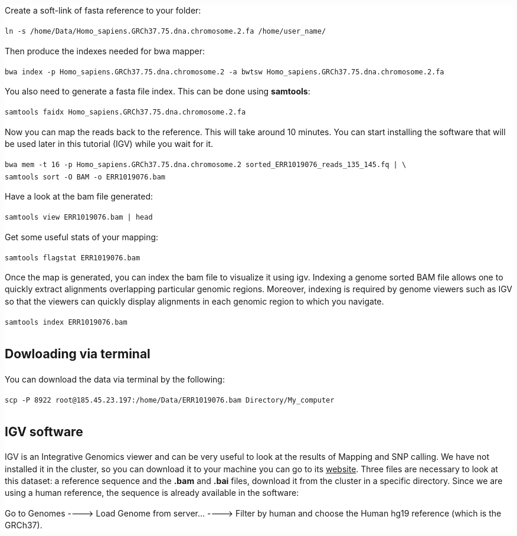 Create a soft-link of fasta reference to your folder:

    ln -s /home/Data/Homo_sapiens.GRCh37.75.dna.chromosome.2.fa /home/user_name/

Then produce the indexes needed for bwa mapper:

    bwa index -p Homo_sapiens.GRCh37.75.dna.chromosome.2 -a bwtsw Homo_sapiens.GRCh37.75.dna.chromosome.2.fa

You also need to generate a fasta file index. This can be done using
**samtools**:

    samtools faidx Homo_sapiens.GRCh37.75.dna.chromosome.2.fa

Now you can map the reads back to the reference. This will take around
10 minutes. You can start installing the software that will be used
later in this tutorial (IGV) while you wait for it.

    bwa mem -t 16 -p Homo_sapiens.GRCh37.75.dna.chromosome.2 sorted_ERR1019076_reads_135_145.fq | \
    samtools sort -O BAM -o ERR1019076.bam

Have a look at the bam file generated:

    samtools view ERR1019076.bam | head

Get some useful stats of your mapping:

    samtools flagstat ERR1019076.bam

Once the map is generated, you can index the bam file to visualize it
using igv. Indexing a genome sorted BAM file allows one to quickly
extract alignments overlapping particular genomic regions. Moreover,
indexing is required by genome viewers such as IGV so that the viewers
can quickly display alignments in each genomic region to which you
navigate.

    samtools index ERR1019076.bam

Dowloading via terminal
-----------------------

You can download the data via terminal by the following:

    scp -P 8922 root@185.45.23.197:/home/Data/ERR1019076.bam Directory/My_computer

IGV software
------------

IGV is an Integrative Genomics viewer and can be very useful to look at
the results of Mapping and SNP calling. We have not installed it in the
cluster, so you can download it to your machine you can go to its
[website](http://software.broadinstitute.org/software/igv/). Three files
are necessary to look at this dataset: a reference sequence and the
**.bam** and **.bai** files, download it from the cluster in a specific
directory. Since we are using a human reference, the sequence is already
available in the software:

Go to Genomes ----&gt; Load Genome from server... ----&gt; Filter by
human and choose the Human hg19 reference (which is the GRCh37).
